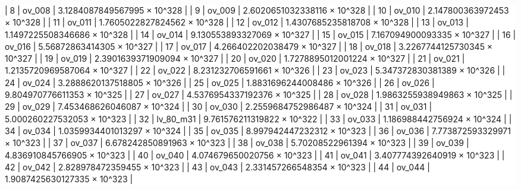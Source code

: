 | 8 | ov_008 | 3.1284087849567995 × 10^328 |
| 9 | ov_009 | 2.6020651032338116 × 10^328 |
| 10 | ov_010 | 2.147800363972453 × 10^328 |
| 11 | ov_011 | 1.7605022827824562 × 10^328 |
| 12 | ov_012 | 1.4307685235818708 × 10^328 |
| 13 | ov_013 | 1.1497225508346686 × 10^328 |
| 14 | ov_014 | 9.130553893327069 × 10^327 |
| 15 | ov_015 | 7.167094900093335 × 10^327 |
| 16 | ov_016 | 5.56872863414305 × 10^327 |
| 17 | ov_017 | 4.266402202038479 × 10^327 |
| 18 | ov_018 | 3.2267744125730345 × 10^327 |
| 19 | ov_019 | 2.3901639371909094 × 10^327 |
| 20 | ov_020 | 1.7278895012001224 × 10^327 |
| 21 | ov_021 | 1.2135720969587064 × 10^327 |
| 22 | ov_022 | 8.231232706591661 × 10^326 |
| 23 | ov_023 | 5.347372830381389 × 10^326 |
| 24 | ov_024 | 3.2888620137518805 × 10^326 |
| 25 | ov_025 | 1.8831696244008486 × 10^326 |
| 26 | ov_026 | 9.804970776611353 × 10^325 |
| 27 | ov_027 | 4.5376954337192376 × 10^325 |
| 28 | ov_028 | 1.9863255938949863 × 10^325 |
| 29 | ov_029 | 7.453468626046087 × 10^324 |
| 30 | ov_030 | 2.2559684752986487 × 10^324 |
| 31 | ov_031 | 5.000260227532053 × 10^323 |
| 32 | lv_80_m31 | 9.761576211319822 × 10^322 |
| 33 | ov_033 | 1.186988442756924 × 10^324 |
| 34 | ov_034 | 1.0359934401013297 × 10^324 |
| 35 | ov_035 | 8.997942447232312 × 10^323 |
| 36 | ov_036 | 7.773872593329971 × 10^323 |
| 37 | ov_037 | 6.678242850891963 × 10^323 |
| 38 | ov_038 | 5.70208522961394 × 10^323 |
| 39 | ov_039 | 4.836910845766905 × 10^323 |
| 40 | ov_040 | 4.074679650020756 × 10^323 |
| 41 | ov_041 | 3.407774392640919 × 10^323 |
| 42 | ov_042 | 2.828978472359455 × 10^323 |
| 43 | ov_043 | 2.331457266548354 × 10^323 |
| 44 | ov_044 | 1.9087425630127335 × 10^323 |